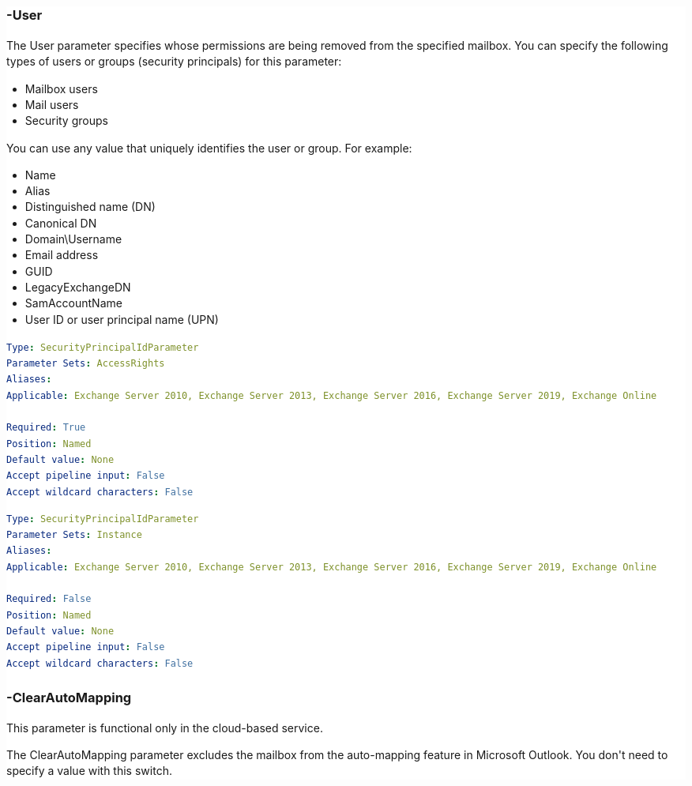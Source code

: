 ### -User
The User parameter specifies whose permissions are being removed from the specified mailbox. You can specify the following types of users or groups (security principals) for this parameter:

- Mailbox users
- Mail users
- Security groups

You can use any value that uniquely identifies the user or group. For example:

- Name
- Alias
- Distinguished name (DN)
- Canonical DN
- Domain\\Username
- Email address
- GUID
- LegacyExchangeDN
- SamAccountName
- User ID or user principal name (UPN)

```yaml
Type: SecurityPrincipalIdParameter
Parameter Sets: AccessRights
Aliases:
Applicable: Exchange Server 2010, Exchange Server 2013, Exchange Server 2016, Exchange Server 2019, Exchange Online

Required: True
Position: Named
Default value: None
Accept pipeline input: False
Accept wildcard characters: False
```

```yaml
Type: SecurityPrincipalIdParameter
Parameter Sets: Instance
Aliases:
Applicable: Exchange Server 2010, Exchange Server 2013, Exchange Server 2016, Exchange Server 2019, Exchange Online

Required: False
Position: Named
Default value: None
Accept pipeline input: False
Accept wildcard characters: False
```

### -ClearAutoMapping
This parameter is functional only in the cloud-based service.

The ClearAutoMapping parameter excludes the mailbox from the auto-mapping feature in Microsoft Outlook. You don't need to specify a value with this switch.
